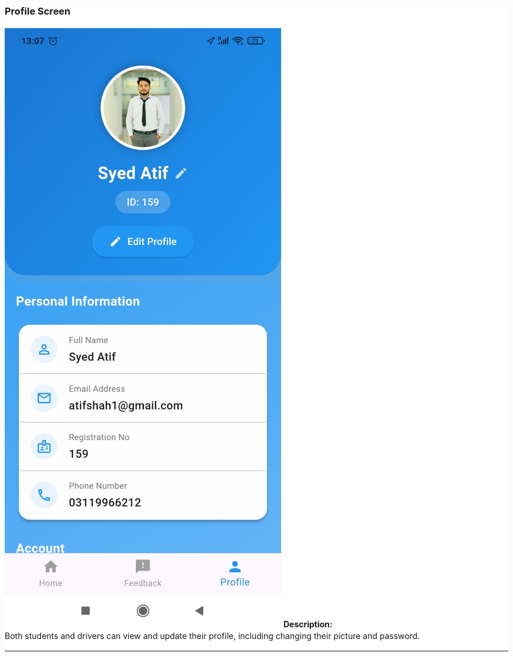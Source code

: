 
### Profile Screen
![Profile Screen](assets/images/profile%20screen.jpg)
**Description:**  
Both students and drivers can view and update their profile, including changing their picture and password.

---